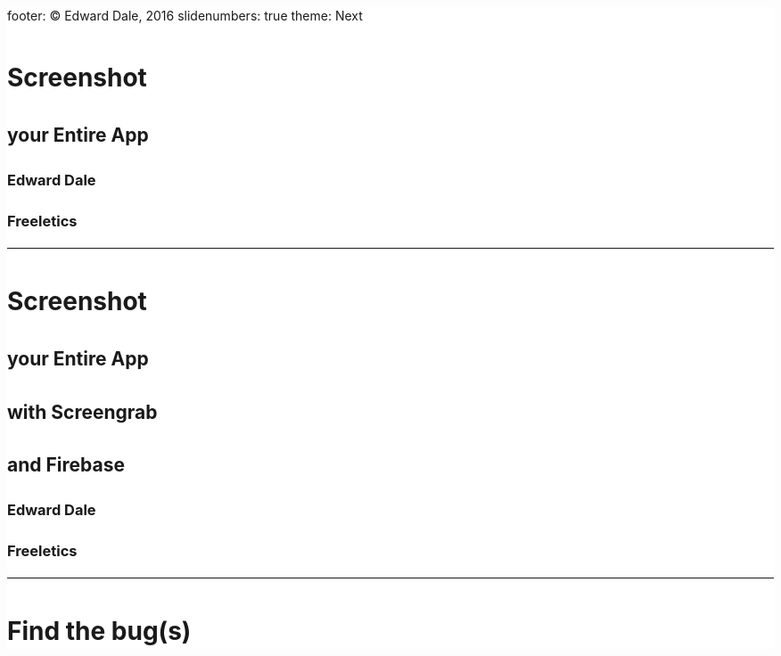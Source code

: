 footer: © Edward Dale, 2016
slidenumbers: true
theme: Next

# Screenshot
## your Entire App
### Edward Dale
### Freeletics

---
# Screenshot
## your Entire App
## with Screengrab
## and Firebase
### Edward Dale
### Freeletics

---

# Find the bug(s)